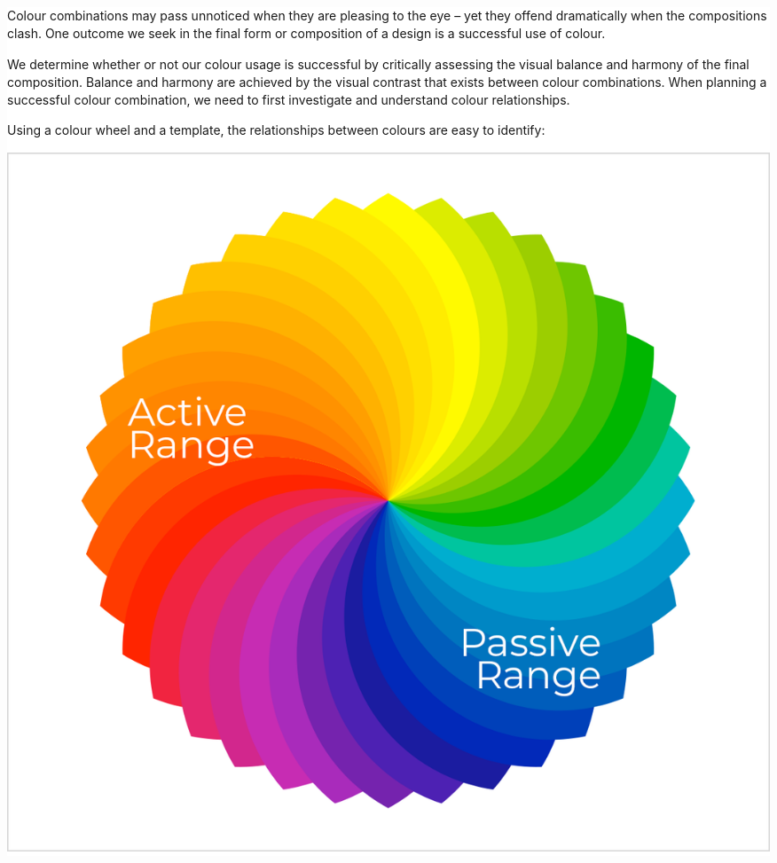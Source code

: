 Colour combinations may pass unnoticed when they are pleasing to the eye – yet they offend dramatically when the compositions clash. One outcome we seek in the final form or composition of a design is a successful use of colour.

We determine whether or not our colour usage is successful by critically assessing the visual balance and harmony of the final composition. Balance and harmony are achieved by the visual contrast that exists between colour combinations. When planning a successful colour combination, we need to first investigate and understand colour relationships.

Using a colour wheel and a template, the relationships between colours are easy to identify:

![Complementary colours](../../images/design-1/Colours/Fundamentalsofcolour-15.png)
